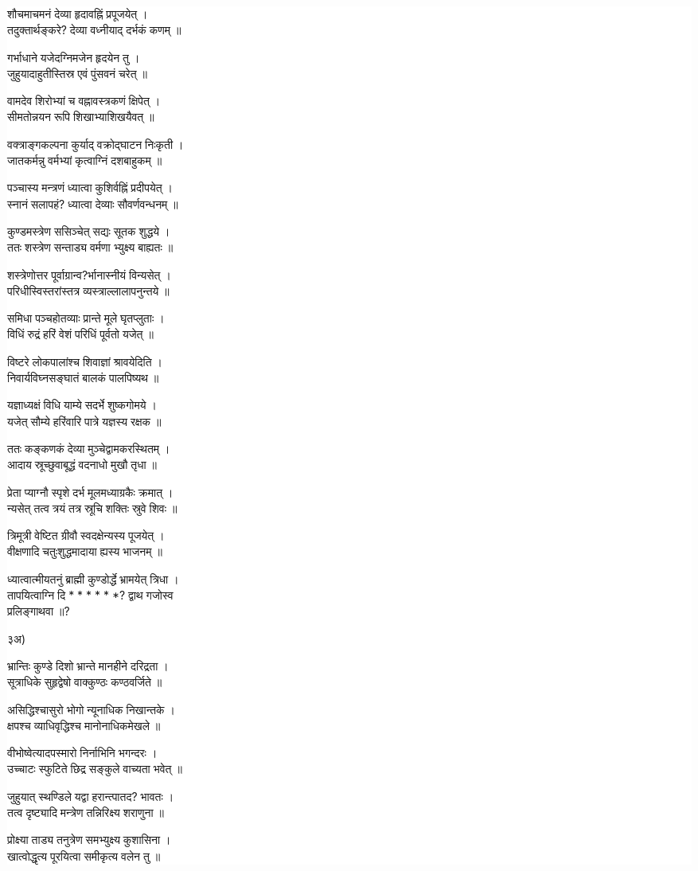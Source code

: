 शौचमाचमनं देव्या हृदावह्निं प्रपूजयेत् ।  
तदुक्तार्थङ्करे? देव्या वध्नीयाद् दर्भकं कणम् ॥  
  
गर्भाधाने यजेदग्निमजेन हृदयेन तु ।  
जुहुयादाहुतीस्तिस्र एवं पुंसवनं चरेत् ॥  
  
वामदेव शिरोभ्यां च वह्नावस्त्रकणं क्षिपेत् ।  
सीमतोन्नयन रूपि शिखाभ्याशिखयैवत् ॥  
  
वक्त्राङ्गकल्पना कुर्याद् वक्रोद्घाटन निःकृती ।  
जातकर्मन्नु वर्मभ्यां कृत्वाग्निं दशबाहुकम् ॥  
  
पञ्चास्य मन्त्रणं ध्यात्वा कुशिर्वह्निं प्रदीपयेत् ।  
स्नानं सलापहं? ध्यात्वा देव्याः सौवर्णवन्धनम् ॥  
  
कुण्डमस्त्रेण ससिञ्चेत् सद्यः सूतक शुद्धये ।  
ततः शस्त्रेण सन्ताड्य वर्मणा भ्युक्ष्य बाह्यतः ॥  
  
शस्त्रेणोत्तर पूर्वाग्रान्व?र्भानास्नीयं विन्यसेत् ।  
परिधीस्विस्तरांस्तत्र व्यस्त्राल्लालापनुन्तये ॥  
  
समिधा पञ्चहोतव्याः प्रान्ते मूले घृतप्लुताः ।  
विधिं रुद्रं हरिं वेशं परिधिं पूर्वतो यजेत् ॥  
  
विष्टरे लोकपालांश्च शिवाज्ञां श्रावयेदिति ।  
निवार्यविघ्नसङ्घातं बालकं पालपिष्यथ ॥  
  
यज्ञाध्यक्षं विधि याम्ये सदर्भे शुष्कगोमये ।  
यजेत् सौम्ये हरिंवारि पात्रे यज्ञस्य रक्षक ॥  
  
ततः कङ्कणकं देव्या मुञ्चेद्वामकरस्थितम् ।  
आदाय स्रूच्छुवाबूद्धं वदनाधो मुखौ तृधा ॥  
  
प्रेता प्याग्नौ स्पृशे दर्भ मूलमध्याग्रकैः क्रमात् ।  
न्यसेत् तत्व त्रयं तत्र स्रूचि शक्तिः स्रुवे शिवः ॥  
  
त्रिमूत्री वेष्टित ग्रीवौ स्वदक्षेन्यस्य पूजयेत् ।  
वीक्षणादि चतुःशुद्धमादाया ह्यस्य भाजनम् ॥  
  
ध्यात्वात्मीयतनुं ब्राह्मी कुण्डोर्द्धे भ्रामयेत् त्रिधा ।  
तापयित्वाग्नि दि * * * * * *? द्वाथ गजोस्व   
प्रलिङ्गाथवा ॥?  
  
३अ)  
  
भ्रान्तिः कुण्डे दिशो भ्रान्ते मानहीने दरिद्रता ।  
सूत्राधिके सुहृद्वेषो वाक्कुण्ठः कण्ठवर्जिते ॥  
  
असिद्धिश्चासुरो भोगो न्यूनाधिक निखान्तके ।  
क्षपश्च व्याधिवृद्धिश्च मानोनाधिकमेखले ॥  
  
वीभोष्वेत्यादपस्मारो निर्नाभिनि भगन्दरः ।  
उच्चाटः स्फुटिते छिद्र सङ्कुले वाच्यता भवेत् ॥  
  
जुहुयात् स्थण्डिले यद्वा हरान्त्पातद? भावतः ।  
तत्व दृष्ट्यादि मन्त्रेण तन्निरिक्ष्य शराणुना ॥  
  
प्रोक्ष्या ताड्य तनुत्रेण समभ्युक्ष्य कुशासिना ।  
खात्वोद्धृत्य पूरयित्वा समीकृत्य वलेन तु ॥  
  